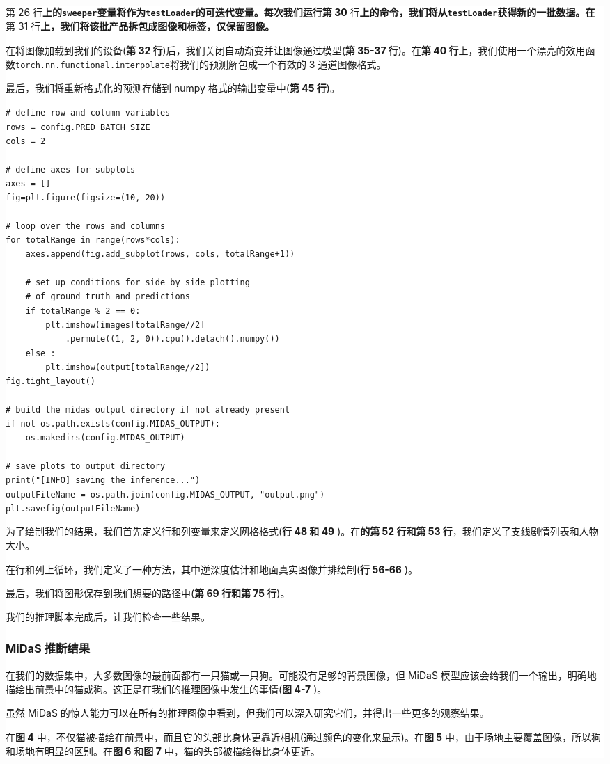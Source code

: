 第 26 行**上的`sweeper`变量将作为`testLoader`的可迭代变量。每次我们运行第 30** 行**上的命令，我们将从`testLoader`获得新的一批数据。在**第 31 行**上，我们将该批产品拆包成图像和标签，仅保留图像。**

在将图像加载到我们的设备(**第 32 行**)后，我们关闭自动渐变并让图像通过模型(**第 35-37 行**)。在**第 40 行**上，我们使用一个漂亮的效用函数`torch.nn.functional.interpolate`将我们的预测解包成一个有效的 3 通道图像格式。

最后，我们将重新格式化的预测存储到 numpy 格式的输出变量中(**第 45 行**)。

```
# define row and column variables
rows = config.PRED_BATCH_SIZE
cols = 2

# define axes for subplots
axes = []
fig=plt.figure(figsize=(10, 20))

# loop over the rows and columns
for totalRange in range(rows*cols):
	axes.append(fig.add_subplot(rows, cols, totalRange+1))

	# set up conditions for side by side plotting 
	# of ground truth and predictions
	if totalRange % 2 == 0:
		plt.imshow(images[totalRange//2]
			.permute((1, 2, 0)).cpu().detach().numpy())
	else :
		plt.imshow(output[totalRange//2])
fig.tight_layout()

# build the midas output directory if not already present
if not os.path.exists(config.MIDAS_OUTPUT):
	os.makedirs(config.MIDAS_OUTPUT)

# save plots to output directory
print("[INFO] saving the inference...")
outputFileName = os.path.join(config.MIDAS_OUTPUT, "output.png")
plt.savefig(outputFileName)
```

为了绘制我们的结果，我们首先定义行和列变量来定义网格格式(**行 48 和 49** )。在**的第 52 行和第 53 行**，我们定义了支线剧情列表和人物大小。

在行和列上循环，我们定义了一种方法，其中逆深度估计和地面真实图像并排绘制(**行 56-66** )。

最后，我们将图形保存到我们想要的路径中(**第 69 行和第 75 行**)。

我们的推理脚本完成后，让我们检查一些结果。

### **MiDaS 推断结果**

在我们的数据集中，大多数图像的最前面都有一只猫或一只狗。可能没有足够的背景图像，但 MiDaS 模型应该会给我们一个输出，明确地描绘出前景中的猫或狗。这正是在我们的推理图像中发生的事情(**图 4-7** )。

虽然 MiDaS 的惊人能力可以在所有的推理图像中看到，但我们可以深入研究它们，并得出一些更多的观察结果。

在**图 4** 中，不仅猫被描绘在前景中，而且它的头部比身体更靠近相机(通过颜色的变化来显示)。在**图 5** 中，由于场地主要覆盖图像，所以狗和场地有明显的区别。在**图 6** 和**图 7** 中，猫的头部被描绘得比身体更近。
